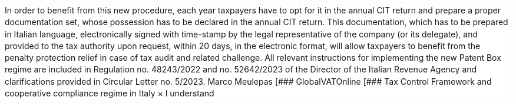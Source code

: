 In order to benefit from this new procedure, each year taxpayers have to opt for it in the annual CIT return and prepare a proper documentation set, whose possession has to be declared in the annual CIT return. This documentation, which has to be prepared in Italian language, electronically signed with time-stamp by the legal representative of the company (or its delegate), and provided to the tax authority upon request, within 20 days, in the electronic format, will allow taxpayers to benefit from the penalty protection relief in case of tax audit and related challenge.
All relevant instructions for implementing the new Patent Box regime are included in Regulation no. 48243/2022 and no. 52642/2023 of the Director of the Italian Revenue Agency and clarifications provided in Circular Letter no. 5/2023.
Marco Meulepas
[### GlobalVATOnline
[### Tax Control Framework and cooperative compliance regime in Italy
×
I understand